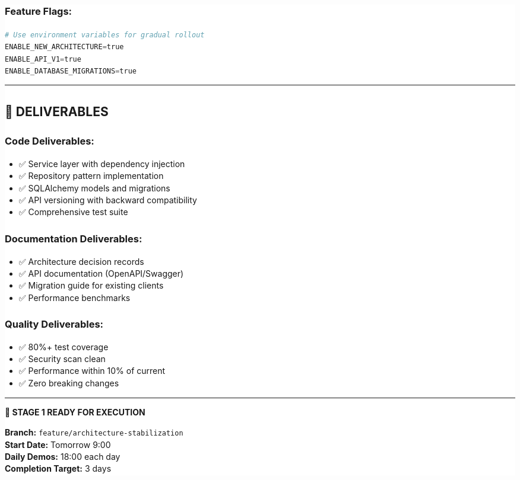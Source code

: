 ### **Feature Flags:**
```python
# Use environment variables for gradual rollout
ENABLE_NEW_ARCHITECTURE=true
ENABLE_API_V1=true
ENABLE_DATABASE_MIGRATIONS=true
```

---

## 🎯 **DELIVERABLES**

### **Code Deliverables:**
- ✅ Service layer with dependency injection
- ✅ Repository pattern implementation
- ✅ SQLAlchemy models and migrations
- ✅ API versioning with backward compatibility
- ✅ Comprehensive test suite

### **Documentation Deliverables:**
- ✅ Architecture decision records
- ✅ API documentation (OpenAPI/Swagger)
- ✅ Migration guide for existing clients
- ✅ Performance benchmarks

### **Quality Deliverables:**
- ✅ 80%+ test coverage
- ✅ Security scan clean
- ✅ Performance within 10% of current
- ✅ Zero breaking changes

---

**🎯 STAGE 1 READY FOR EXECUTION**

**Branch:** `feature/architecture-stabilization`  
**Start Date:** Tomorrow 9:00  
**Daily Demos:** 18:00 each day  
**Completion Target:** 3 days 